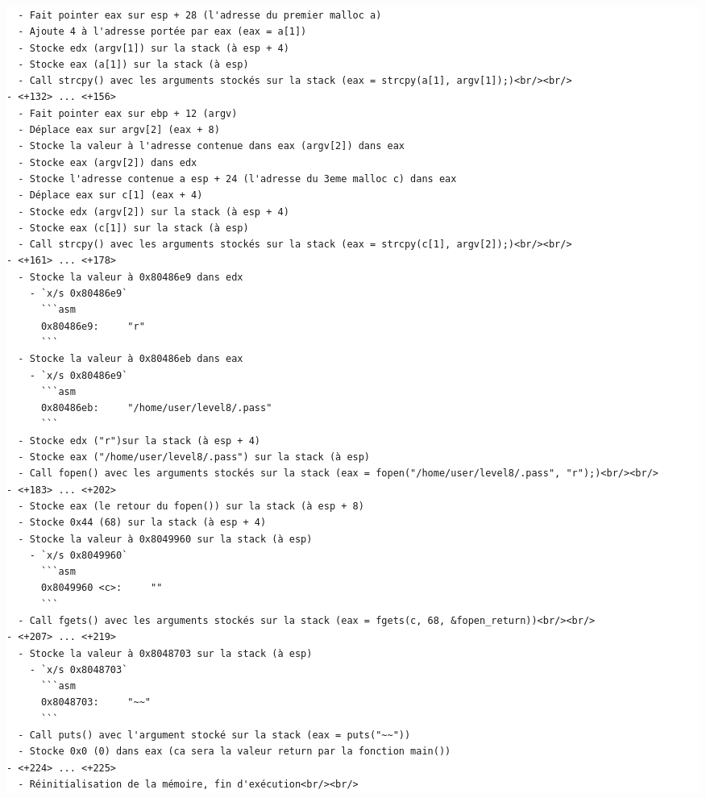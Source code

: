       - Fait pointer eax sur esp + 28 (l'adresse du premier malloc a)
      - Ajoute 4 à l'adresse portée par eax (eax = a[1])
      - Stocke edx (argv[1]) sur la stack (à esp + 4)
      - Stocke eax (a[1]) sur la stack (à esp)
      - Call strcpy() avec les arguments stockés sur la stack (eax = strcpy(a[1], argv[1]);)<br/><br/>
    - <+132> ... <+156>
      - Fait pointer eax sur ebp + 12 (argv)
      - Déplace eax sur argv[2] (eax + 8)
      - Stocke la valeur à l'adresse contenue dans eax (argv[2]) dans eax
      - Stocke eax (argv[2]) dans edx
      - Stocke l'adresse contenue a esp + 24 (l'adresse du 3eme malloc c) dans eax
      - Déplace eax sur c[1] (eax + 4)
      - Stocke edx (argv[2]) sur la stack (à esp + 4)
      - Stocke eax (c[1]) sur la stack (à esp)
      - Call strcpy() avec les arguments stockés sur la stack (eax = strcpy(c[1], argv[2]);)<br/><br/>
    - <+161> ... <+178>
      - Stocke la valeur à 0x80486e9 dans edx
        - `x/s 0x80486e9`
          ```asm
          0x80486e9:	 "r"
          ```
      - Stocke la valeur à 0x80486eb dans eax
        - `x/s 0x80486e9`
          ```asm
          0x80486eb:	 "/home/user/level8/.pass"
          ```
      - Stocke edx ("r")sur la stack (à esp + 4)
      - Stocke eax ("/home/user/level8/.pass") sur la stack (à esp)
      - Call fopen() avec les arguments stockés sur la stack (eax = fopen("/home/user/level8/.pass", "r");)<br/><br/>
    - <+183> ... <+202>
      - Stocke eax (le retour du fopen()) sur la stack (à esp + 8)
      - Stocke 0x44 (68) sur la stack (à esp + 4)
      - Stocke la valeur à 0x8049960 sur la stack (à esp)
        - `x/s 0x8049960`
          ```asm
          0x8049960 <c>:	 ""
          ```
      - Call fgets() avec les arguments stockés sur la stack (eax = fgets(c, 68, &fopen_return))<br/><br/>
    - <+207> ... <+219>
      - Stocke la valeur à 0x8048703 sur la stack (à esp)
        - `x/s 0x8048703`
          ```asm
          0x8048703:	 "~~"
          ```
      - Call puts() avec l'argument stocké sur la stack (eax = puts("~~"))
      - Stocke 0x0 (0) dans eax (ca sera la valeur return par la fonction main())
    - <+224> ... <+225>
      - Réinitialisation de la mémoire, fin d'exécution<br/><br/>
